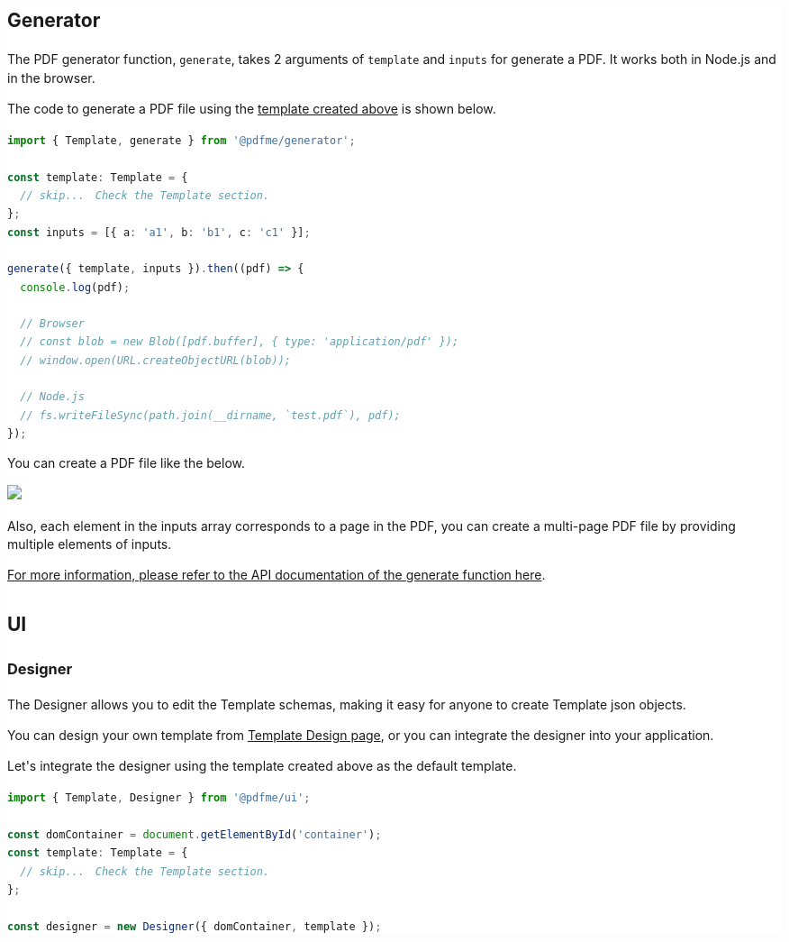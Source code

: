 ## Generator

The PDF generator function, `generate`, takes 2 arguments of `template` and `inputs` for generate a PDF. It works both in Node.js and in the browser.

The code to generate a PDF file using the [template created above](https://pdfme.com/docs/getting-started#sample-template) is shown below.

```ts
import { Template, generate } from '@pdfme/generator';

const template: Template = {
  // skip...　Check the Template section.
};
const inputs = [{ a: 'a1', b: 'b1', c: 'c1' }];

generate({ template, inputs }).then((pdf) => {
  console.log(pdf);

  // Browser
  // const blob = new Blob([pdf.buffer], { type: 'application/pdf' });
  // window.open(URL.createObjectURL(blob));

  // Node.js
  // fs.writeFileSync(path.join(__dirname, `test.pdf`), pdf);
});
```

You can create a PDF file like the below.

![](https://raw.githubusercontent.com/pdfme/pdfme/main/website/static/img/simplePdf.png)

Also, each element in the inputs array corresponds to a page in the PDF, you can create a multi-page PDF file by providing multiple elements of inputs.

[For more information, please refer to the API documentation of the generate function here](https://pdfme.com/docs/api/generator/#generate).

## UI

### Designer

The Designer allows you to edit the Template schemas, making it easy for anyone to create Template json objects.

You can design your own template from [Template Design page](https://pdfme.com/template-design), or you can integrate the designer into your application.

Let's integrate the designer using the template created above as the default template.

```ts
import { Template, Designer } from '@pdfme/ui';

const domContainer = document.getElementById('container');
const template: Template = {
  // skip...　Check the Template section.
};

const designer = new Designer({ domContainer, template });
```
